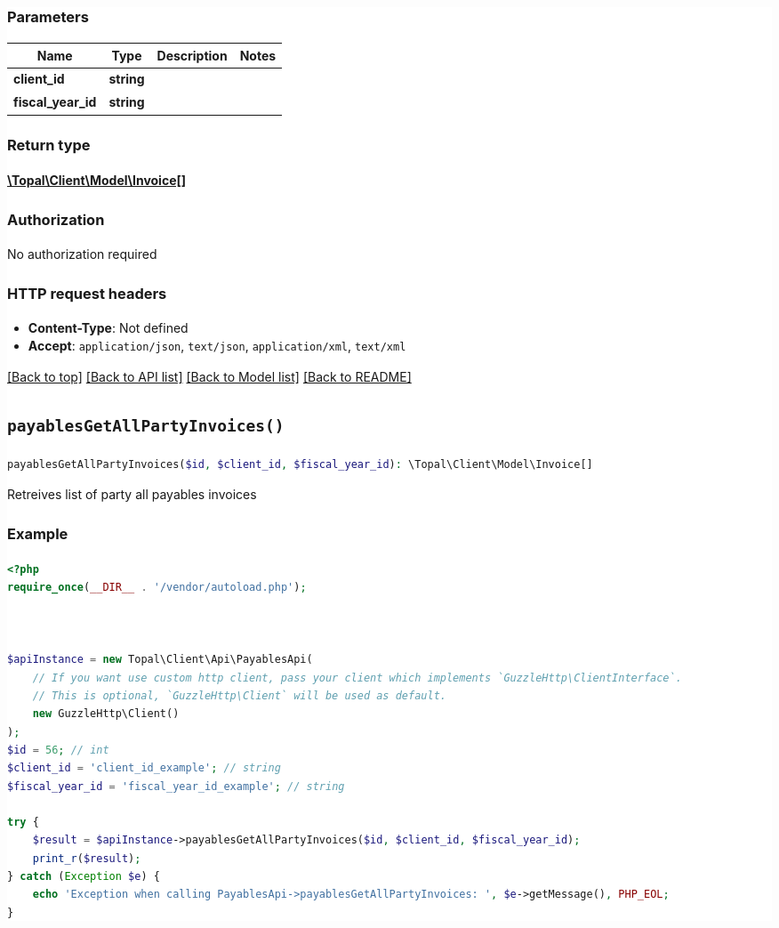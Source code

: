 ### Parameters

| Name | Type | Description  | Notes |
| ------------- | ------------- | ------------- | ------------- |
| **client_id** | **string**|  | |
| **fiscal_year_id** | **string**|  | |

### Return type

[**\Topal\Client\Model\Invoice[]**](../Model/Invoice.md)

### Authorization

No authorization required

### HTTP request headers

- **Content-Type**: Not defined
- **Accept**: `application/json`, `text/json`, `application/xml`, `text/xml`

[[Back to top]](#) [[Back to API list]](../../README.md#endpoints)
[[Back to Model list]](../../README.md#models)
[[Back to README]](../../README.md)

## `payablesGetAllPartyInvoices()`

```php
payablesGetAllPartyInvoices($id, $client_id, $fiscal_year_id): \Topal\Client\Model\Invoice[]
```

Retreives list of party all payables invoices

### Example

```php
<?php
require_once(__DIR__ . '/vendor/autoload.php');



$apiInstance = new Topal\Client\Api\PayablesApi(
    // If you want use custom http client, pass your client which implements `GuzzleHttp\ClientInterface`.
    // This is optional, `GuzzleHttp\Client` will be used as default.
    new GuzzleHttp\Client()
);
$id = 56; // int
$client_id = 'client_id_example'; // string
$fiscal_year_id = 'fiscal_year_id_example'; // string

try {
    $result = $apiInstance->payablesGetAllPartyInvoices($id, $client_id, $fiscal_year_id);
    print_r($result);
} catch (Exception $e) {
    echo 'Exception when calling PayablesApi->payablesGetAllPartyInvoices: ', $e->getMessage(), PHP_EOL;
}
```
